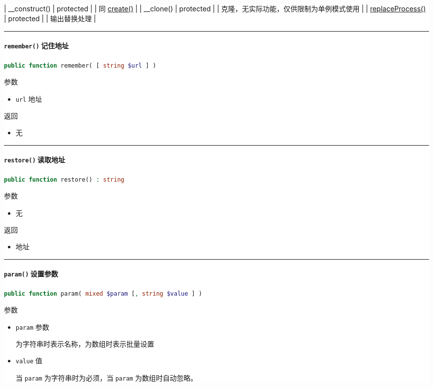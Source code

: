 | __construct() | protected | | 同 [create()](#create()) |
| __clone() | protected | | 克隆，无实际功能，仅供限制为单例模式使用 |
| [replaceProcess()](../response/index.md#replaceProcess()) | protected | | 输出替换处理 |

----------

<span id="remember()"></span>

#### `remember()` 记住地址

``` php
public function remember( [ string $url ] )
```

参数

* `url` 地址

返回

* 无

----------

<span id="restore()"></span>

#### `restore()` 读取地址

``` php
public function restore() : string
```

参数

* 无

返回

* 地址

----------

<span id="param()"></span>

#### `param()` 设置参数

``` php
public function param( mixed $param [, string $value ] )
```

参数

* `param` 参数

  为字符串时表示名称，为数组时表示批量设置

* `value` 值

  当 `param` 为字符串时为必须，当 `param` 为数组时自动忽略。

